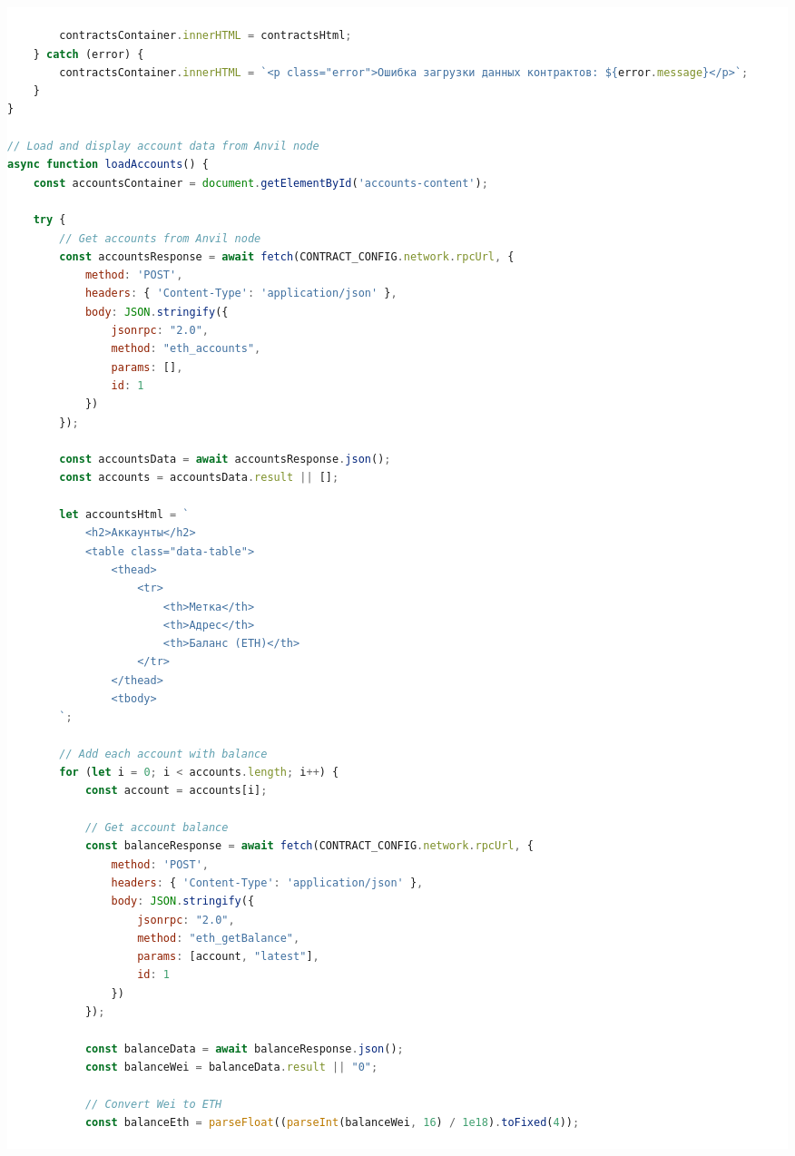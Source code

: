 ```javascript
        
        contractsContainer.innerHTML = contractsHtml;
    } catch (error) {
        contractsContainer.innerHTML = `<p class="error">Ошибка загрузки данных контрактов: ${error.message}</p>`;
    }
}

// Load and display account data from Anvil node
async function loadAccounts() {
    const accountsContainer = document.getElementById('accounts-content');
    
    try {
        // Get accounts from Anvil node
        const accountsResponse = await fetch(CONTRACT_CONFIG.network.rpcUrl, {
            method: 'POST',
            headers: { 'Content-Type': 'application/json' },
            body: JSON.stringify({
                jsonrpc: "2.0",
                method: "eth_accounts",
                params: [],
                id: 1
            })
        });
        
        const accountsData = await accountsResponse.json();
        const accounts = accountsData.result || [];
        
        let accountsHtml = `
            <h2>Аккаунты</h2>
            <table class="data-table">
                <thead>
                    <tr>
                        <th>Метка</th>
                        <th>Адрес</th>
                        <th>Баланс (ETH)</th>
                    </tr>
                </thead>
                <tbody>
        `;
        
        // Add each account with balance
        for (let i = 0; i < accounts.length; i++) {
            const account = accounts[i];
            
            // Get account balance
            const balanceResponse = await fetch(CONTRACT_CONFIG.network.rpcUrl, {
                method: 'POST',
                headers: { 'Content-Type': 'application/json' },
                body: JSON.stringify({
                    jsonrpc: "2.0",
                    method: "eth_getBalance",
                    params: [account, "latest"],
                    id: 1
                })
            });
            
            const balanceData = await balanceResponse.json();
            const balanceWei = balanceData.result || "0";
            
            // Convert Wei to ETH
            const balanceEth = parseFloat((parseInt(balanceWei, 16) / 1e18).toFixed(4));
            
```